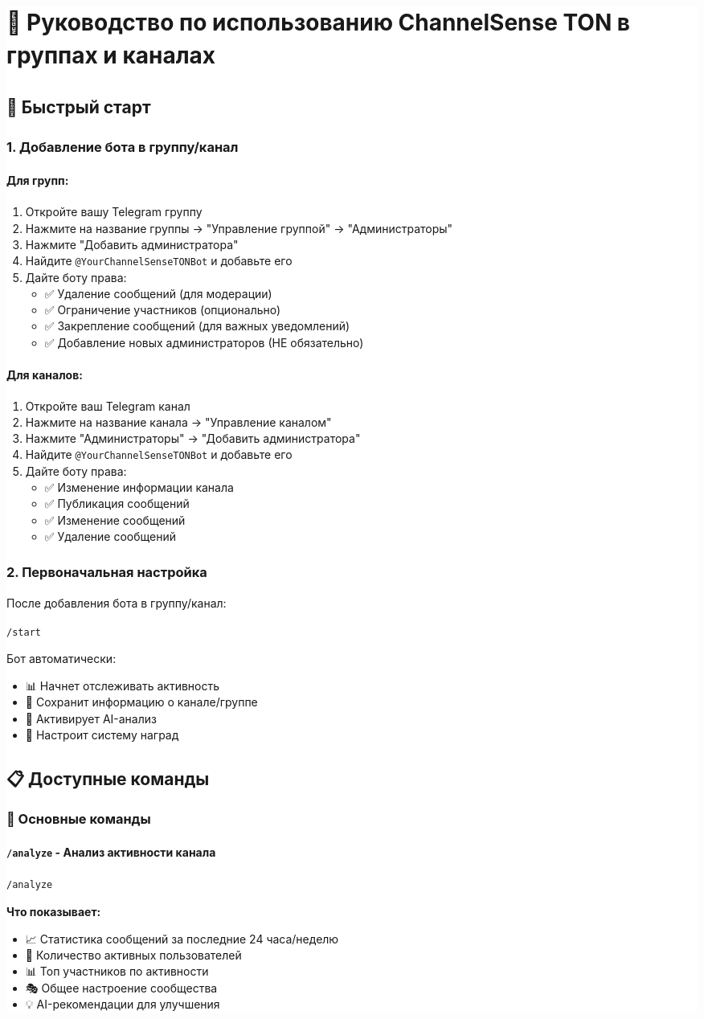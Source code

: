 # 📖 Руководство по использованию ChannelSense TON в группах и каналах

## 🚀 Быстрый старт

### 1. Добавление бота в группу/канал

#### Для групп:
1. Откройте вашу Telegram группу
2. Нажмите на название группы → "Управление группой" → "Администраторы"
3. Нажмите "Добавить администратора"
4. Найдите `@YourChannelSenseTONBot` и добавьте его
5. Дайте боту права:
   - ✅ Удаление сообщений (для модерации)
   - ✅ Ограничение участников (опционально)
   - ✅ Закрепление сообщений (для важных уведомлений)
   - ✅ Добавление новых администраторов (НЕ обязательно)

#### Для каналов:
1. Откройте ваш Telegram канал
2. Нажмите на название канала → "Управление каналом"
3. Нажмите "Администраторы" → "Добавить администратора"
4. Найдите `@YourChannelSenseTONBot` и добавьте его
5. Дайте боту права:
   - ✅ Изменение информации канала
   - ✅ Публикация сообщений
   - ✅ Изменение сообщений
   - ✅ Удаление сообщений

### 2. Первоначальная настройка

После добавления бота в группу/канал:

```
/start
```

Бот автоматически:
- 📊 Начнет отслеживать активность
- 💬 Сохранит информацию о канале/группе
- 🤖 Активирует AI-анализ
- 🎯 Настроит систему наград

## 📋 Доступные команды

### 🔧 Основные команды

#### `/analyze` - Анализ активности канала
```
/analyze
```
**Что показывает:**
- 📈 Статистика сообщений за последние 24 часа/неделю
- 👥 Количество активных пользователей
- 📊 Топ участников по активности
- 🎭 Общее настроение сообщества
- 💡 AI-рекомендации для улучшения
